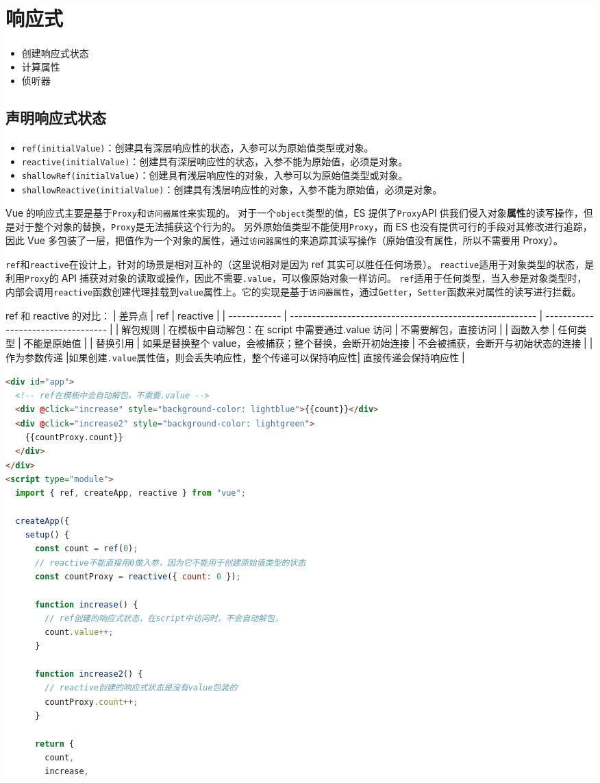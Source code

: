 # 响应式

- 创建响应式状态
- 计算属性
- 侦听器

## 声明响应式状态

- `ref(initialValue)`：创建具有深层响应性的状态，入参可以为原始值类型或对象。
- `reactive(initialValue)`：创建具有深层响应性的状态，入参不能为原始值，必须是对象。
- `shallowRef(initialValue)`：创建具有浅层响应性的对象，入参可以为原始值类型或对象。
- `shallowReactive(initialValue)`：创建具有浅层响应性的对象，入参不能为原始值，必须是对象。

Vue 的响应式主要是基于`Proxy`和`访问器属性`来实现的。
对于一个`object`类型的值，ES 提供了`Proxy`API 供我们侵入对象**属性**的读写操作，但是对于整个对象的替换，`Proxy`是无法捕获这个行为的。
另外原始值类型不能使用`Proxy`，而 ES 也没有提供可行的手段对其修改进行追踪，因此 Vue 多包装了一层，把值作为一个对象的属性，通过`访问器属性`的来追踪其读写操作（原始值没有属性，所以不需要用 Proxy）。

`ref`和`reactive`在设计上，针对的场景是相对互补的（这里说相对是因为 ref 其实可以胜任任何场景）。
`reactive`适用于对象类型的状态，是利用`Proxy`的 API 捕获对对象的读取或操作，因此不需要`.value`，可以像原始对象一样访问。
`ref`适用于任何类型，当入参是对象类型时，内部会调用`reactive`函数创建代理挂载到`value`属性上。它的实现是基于`访问器属性`，通过`Getter`，`Setter`函数来对属性的读写进行拦截。

ref 和 reactive 的对比：
| 差异点 | ref | reactive |
| ------------ | -------------------------------------------------------- | ---------------------------------- |
| 解包规则 | 在模板中自动解包：在 script 中需要通过.value 访问 | 不需要解包，直接访问 |
| 函数入参 | 任何类型 | 不能是原始值 |
| 替换引用 | 如果是替换整个 value，会被捕获；整个替换，会断开初始连接 | 不会被捕获，会断开与初始状态的连接 |
| 作为参数传递 |如果创建`.value`属性值，则会丢失响应性，整个传递可以保持响应性| 直接传递会保持响应性 |

```html
<div id="app">
  <!-- ref在模板中会自动解包，不需要.value -->
  <div @click="increase" style="background-color: lightblue">{{count}}</div>
  <div @click="increase2" style="background-color: lightgreen">
    {{countProxy.count}}
  </div>
</div>
<script type="module">
  import { ref, createApp, reactive } from "vue";

  createApp({
    setup() {
      const count = ref(0);
      // reactive不能直接用0做入参，因为它不能用于创建原始值类型的状态
      const countProxy = reactive({ count: 0 });

      function increase() {
        // ref创建的响应式状态，在script中访问时，不会自动解包，
        count.value++;
      }

      function increase2() {
        // reactive创建的响应式状态是没有value包装的
        countProxy.count++;
      }

      return {
        count,
        increase,
```